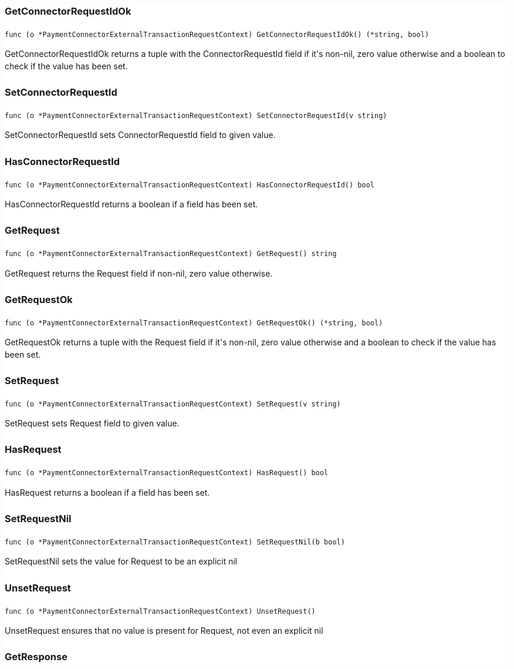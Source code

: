 ### GetConnectorRequestIdOk

`func (o *PaymentConnectorExternalTransactionRequestContext) GetConnectorRequestIdOk() (*string, bool)`

GetConnectorRequestIdOk returns a tuple with the ConnectorRequestId field if it's non-nil, zero value otherwise
and a boolean to check if the value has been set.

### SetConnectorRequestId

`func (o *PaymentConnectorExternalTransactionRequestContext) SetConnectorRequestId(v string)`

SetConnectorRequestId sets ConnectorRequestId field to given value.

### HasConnectorRequestId

`func (o *PaymentConnectorExternalTransactionRequestContext) HasConnectorRequestId() bool`

HasConnectorRequestId returns a boolean if a field has been set.

### GetRequest

`func (o *PaymentConnectorExternalTransactionRequestContext) GetRequest() string`

GetRequest returns the Request field if non-nil, zero value otherwise.

### GetRequestOk

`func (o *PaymentConnectorExternalTransactionRequestContext) GetRequestOk() (*string, bool)`

GetRequestOk returns a tuple with the Request field if it's non-nil, zero value otherwise
and a boolean to check if the value has been set.

### SetRequest

`func (o *PaymentConnectorExternalTransactionRequestContext) SetRequest(v string)`

SetRequest sets Request field to given value.

### HasRequest

`func (o *PaymentConnectorExternalTransactionRequestContext) HasRequest() bool`

HasRequest returns a boolean if a field has been set.

### SetRequestNil

`func (o *PaymentConnectorExternalTransactionRequestContext) SetRequestNil(b bool)`

 SetRequestNil sets the value for Request to be an explicit nil

### UnsetRequest
`func (o *PaymentConnectorExternalTransactionRequestContext) UnsetRequest()`

UnsetRequest ensures that no value is present for Request, not even an explicit nil
### GetResponse
